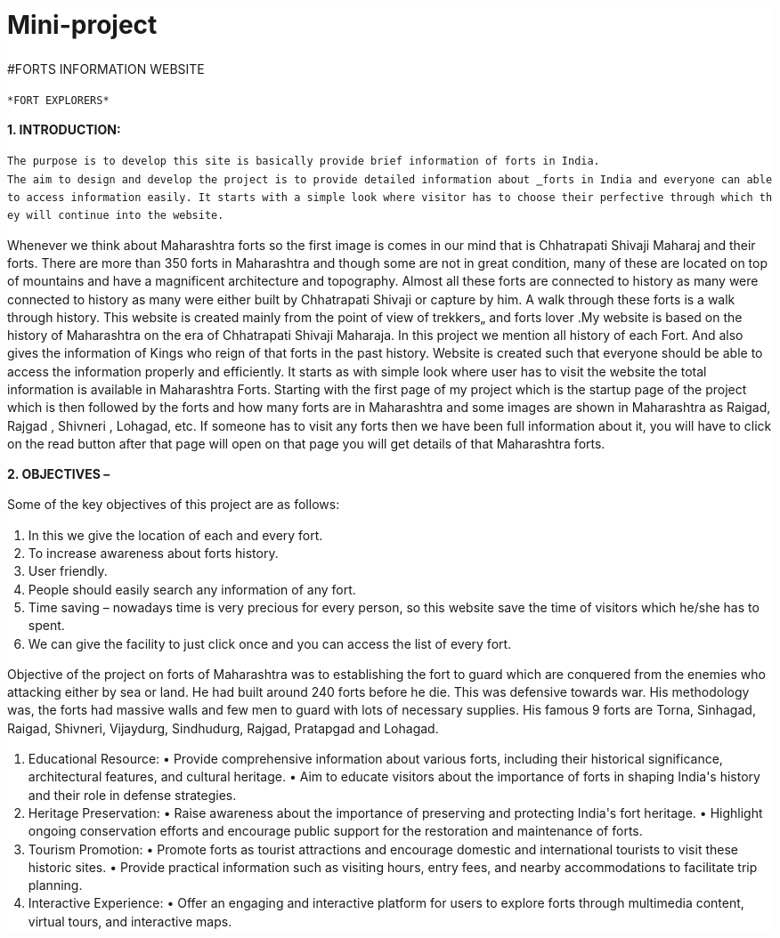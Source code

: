 # Mini-project
#FORTS INFORMATION WEBSITE

	*FORT EXPLORERS*				

	
**1.	INTRODUCTION:**

	The purpose is to develop this site is basically provide brief information of forts in India.
	The aim to design and develop the project is to provide detailed information about ‗forts in India and everyone can able to access information easily. It starts with a simple look where visitor has to choose their perfective through which they will continue into the website.
	
Whenever we think about Maharashtra forts so the first image is comes in our mind that is Chhatrapati Shivaji Maharaj and their forts. There are more than 350 forts in Maharashtra and though some are not in great condition, many of these are located on top of mountains and have a magnificent architecture and topography. Almost all these forts are connected to history as many were connected to history as many were either built by Chhatrapati Shivaji or capture by him. A walk through these forts is a walk through history. This website is created mainly from the point of view of trekkers„ and forts lover .My website is based on the history of Maharashtra on the era of Chhatrapati Shivaji Maharaja. In this project we mention all history of each Fort. And also gives the information of Kings who reign of that forts in the past history.
Website is created such that everyone should be able to access the information properly and efficiently. It starts as with simple look where user has to visit the website the total information is available in Maharashtra Forts.
		Starting with the first page of my project which is the startup page of the project which is then followed by the forts and how many forts are in Maharashtra and some images are shown in Maharashtra as Raigad, Rajgad , Shivneri , Lohagad, etc. If someone has to visit any forts then we have been full information about it, you will have to click on the read button after that page will open on that page you will get details of that Maharashtra forts.

 
**2.	OBJECTIVES –**

Some of the key objectives of this project are as follows:

1) In this we give the location of each and every fort.
2) To increase awareness about forts history.
3) User friendly.
4) People should easily search any information of any fort.
5) Time saving – nowadays time is very precious for every person, so this website save the time of visitors which he/she has to spent.
6) We can give the facility to just click once and you can access the list of every fort.

Objective of the project on forts of Maharashtra was to establishing the fort to guard which are conquered from the enemies who attacking either by sea or land. He had built around 240 forts before he die. This was defensive towards war. His methodology was, the forts had massive walls and few men to guard with lots of necessary supplies. His famous 9 forts are Torna, Sinhagad, Raigad, Shivneri, Vijaydurg, Sindhudurg, Rajgad, Pratapgad and Lohagad.
1.	Educational Resource:
•	Provide comprehensive information about various forts, including their historical significance, architectural features, and cultural heritage.
•	Aim to educate visitors about the importance of forts in shaping India's history and their role in defense strategies.
2.	Heritage Preservation:
•	Raise awareness about the importance of preserving and protecting India's fort heritage.
•	Highlight ongoing conservation efforts and encourage public support for the restoration and maintenance of forts.
3.	Tourism Promotion:
•	Promote forts as tourist attractions and encourage domestic and international tourists to visit these historic sites.
•	Provide practical information such as visiting hours, entry fees, and nearby accommodations to facilitate trip planning.
4.	Interactive Experience:
•	Offer an engaging and interactive platform for users to explore forts through multimedia content, virtual tours, and interactive maps.